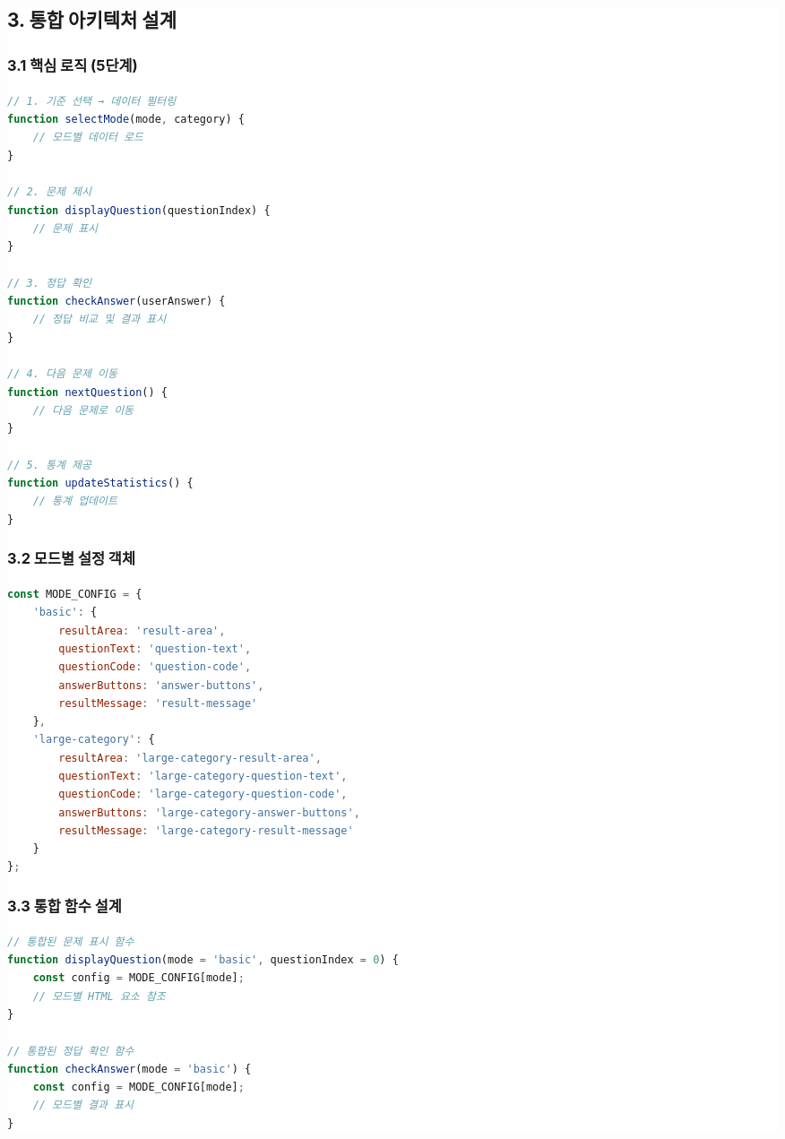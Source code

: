 ## 3. 통합 아키텍처 설계

### 3.1 핵심 로직 (5단계)
```javascript
// 1. 기준 선택 → 데이터 필터링
function selectMode(mode, category) {
    // 모드별 데이터 로드
}

// 2. 문제 제시
function displayQuestion(questionIndex) {
    // 문제 표시
}

// 3. 정답 확인
function checkAnswer(userAnswer) {
    // 정답 비교 및 결과 표시
}

// 4. 다음 문제 이동
function nextQuestion() {
    // 다음 문제로 이동
}

// 5. 통계 제공
function updateStatistics() {
    // 통계 업데이트
}
```

### 3.2 모드별 설정 객체
```javascript
const MODE_CONFIG = {
    'basic': {
        resultArea: 'result-area',
        questionText: 'question-text',
        questionCode: 'question-code',
        answerButtons: 'answer-buttons',
        resultMessage: 'result-message'
    },
    'large-category': {
        resultArea: 'large-category-result-area',
        questionText: 'large-category-question-text',
        questionCode: 'large-category-question-code',
        answerButtons: 'large-category-answer-buttons',
        resultMessage: 'large-category-result-message'
    }
};
```

### 3.3 통합 함수 설계
```javascript
// 통합된 문제 표시 함수
function displayQuestion(mode = 'basic', questionIndex = 0) {
    const config = MODE_CONFIG[mode];
    // 모드별 HTML 요소 참조
}

// 통합된 정답 확인 함수
function checkAnswer(mode = 'basic') {
    const config = MODE_CONFIG[mode];
    // 모드별 결과 표시
}
```